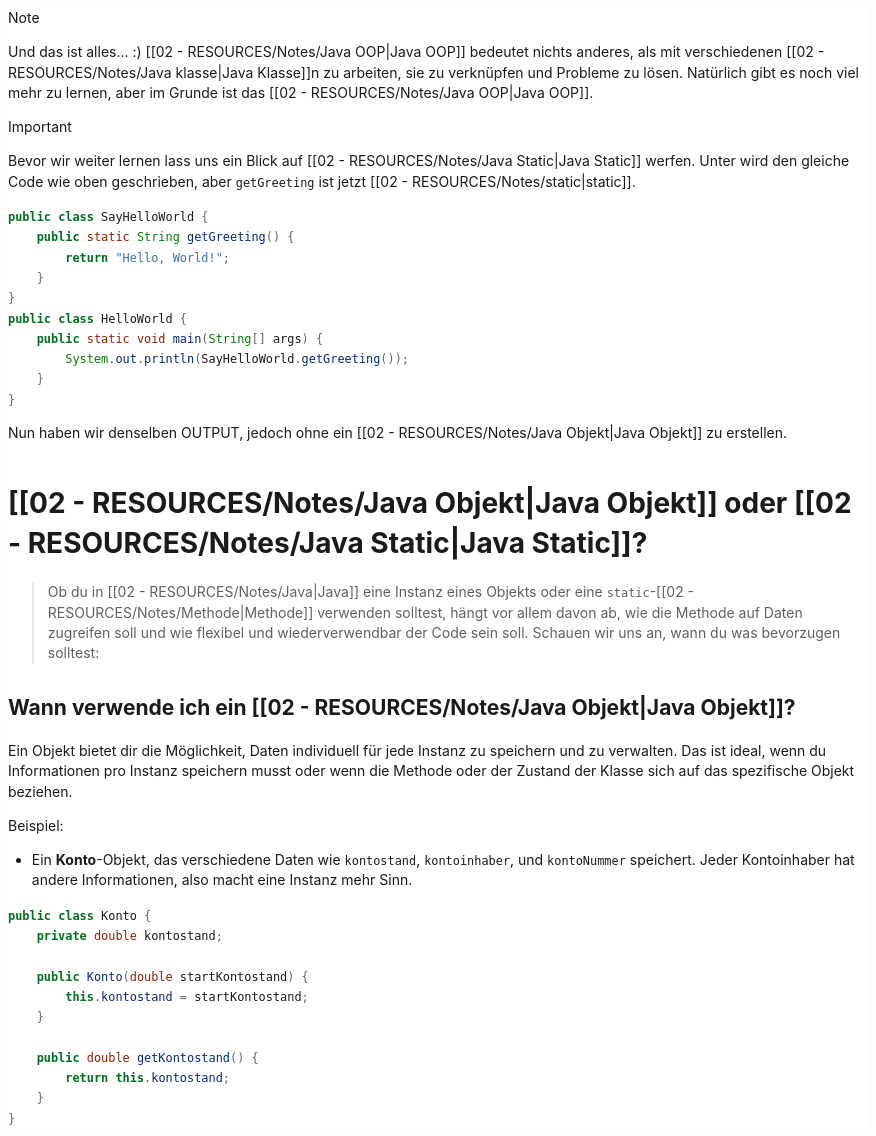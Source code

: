 >[!note] 
>Und das ist alles... :)
> [[02 - RESOURCES/Notes/Java OOP\|Java OOP]] bedeutet nichts anderes, als mit verschiedenen [[02 - RESOURCES/Notes/Java klasse\|Java Klasse]]n zu arbeiten, sie zu verknüpfen und Probleme zu lösen. Natürlich gibt es noch viel mehr zu lernen, aber im Grunde ist das [[02 - RESOURCES/Notes/Java OOP\|Java OOP]].

>[!important] 
>Bevor wir weiter lernen lass uns ein Blick auf [[02 - RESOURCES/Notes/Java Static\|Java Static]] werfen.
>Unter wird den gleiche Code wie oben geschrieben, aber `getGreeting` ist jetzt [[02 - RESOURCES/Notes/static\|static]].
```java
public class SayHelloWorld {
    public static String getGreeting() {
        return "Hello, World!";
    }
}
public class HelloWorld {
    public static void main(String[] args) {
        System.out.println(SayHelloWorld.getGreeting());
    }
}
```

Nun haben wir denselben OUTPUT, jedoch ohne ein [[02 - RESOURCES/Notes/Java Objekt\|Java Objekt]] zu erstellen.

# [[02 - RESOURCES/Notes/Java Objekt\|Java Objekt]] oder [[02 - RESOURCES/Notes/Java Static\|Java Static]]?

>Ob du in [[02 - RESOURCES/Notes/Java\|Java]] eine Instanz eines Objekts oder eine `static`-[[02 - RESOURCES/Notes/Methode\|Methode]] verwenden solltest, hängt vor allem davon ab, wie die Methode auf Daten zugreifen soll und wie flexibel und wiederverwendbar der Code sein soll.
>Schauen wir uns an, wann du was bevorzugen solltest:

## Wann verwende ich ein [[02 - RESOURCES/Notes/Java Objekt\|Java Objekt]]?

Ein Objekt bietet dir die Möglichkeit, Daten individuell für jede Instanz zu speichern und zu verwalten. Das ist ideal, wenn du Informationen pro Instanz speichern musst oder wenn die Methode oder der Zustand der Klasse sich auf das spezifische Objekt beziehen. 

Beispiel:
- Ein **Konto**-Objekt, das verschiedene Daten wie `kontostand`, `kontoinhaber`, und `kontoNummer` speichert. Jeder Kontoinhaber hat andere Informationen, also macht eine Instanz mehr Sinn.
  
```java
public class Konto {
    private double kontostand;
    
    public Konto(double startKontostand) {
        this.kontostand = startKontostand;
    }
    
    public double getKontostand() {
        return this.kontostand;
    }
}
```
